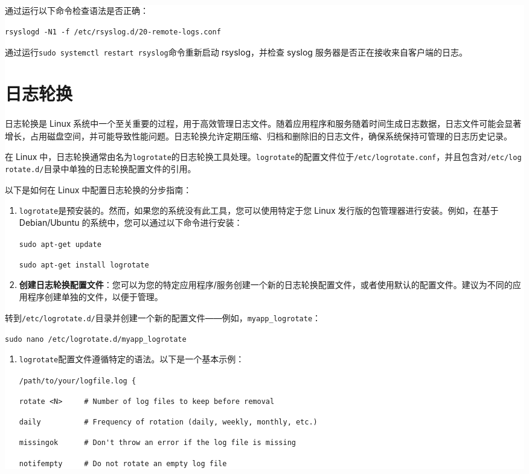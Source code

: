 通过运行以下命令检查语法是否正确：

```
rsyslogd -N1 -f /etc/rsyslog.d/20-remote-logs.conf
```

通过运行`sudo systemctl restart rsyslog`命令重新启动 rsyslog，并检查 syslog 服务器是否正在接收来自客户端的日志。

# 日志轮换

日志轮换是 Linux 系统中一个至关重要的过程，用于高效管理日志文件。随着应用程序和服务随着时间生成日志数据，日志文件可能会显著增长，占用磁盘空间，并可能导致性能问题。日志轮换允许定期压缩、归档和删除旧的日志文件，确保系统保持可管理的日志历史记录。

在 Linux 中，日志轮换通常由名为`logrotate`的日志轮换工具处理。`logrotate`的配置文件位于`/etc/logrotate.conf`，并且包含对`/etc/logrotate.d/`目录中单独的日志轮换配置文件的引用。

以下是如何在 Linux 中配置日志轮换的分步指南：

1.  `logrotate`是预安装的。然而，如果您的系统没有此工具，您可以使用特定于您 Linux 发行版的包管理器进行安装。例如，在基于 Debian/Ubuntu 的系统中，您可以通过以下命令进行安装：

    ```
    sudo apt-get update
    ```

    ```
    sudo apt-get install logrotate
    ```

1.  **创建日志轮换配置文件**：您可以为您的特定应用程序/服务创建一个新的日志轮换配置文件，或者使用默认的配置文件。建议为不同的应用程序创建单独的文件，以便于管理。

转到`/etc/logrotate.d/`目录并创建一个新的配置文件——例如，`myapp_logrotate`：

```
sudo nano /etc/logrotate.d/myapp_logrotate
```

1.  `logrotate`配置文件遵循特定的语法。以下是一个基本示例：

    ```
    /path/to/your/logfile.log {
    ```

    ```
    rotate <N>     # Number of log files to keep before removal
    ```

    ```
    daily          # Frequency of rotation (daily, weekly, monthly, etc.)
    ```

    ```
    missingok      # Don't throw an error if the log file is missing
    ```

    ```
    notifempty     # Do not rotate an empty log file
    ```
